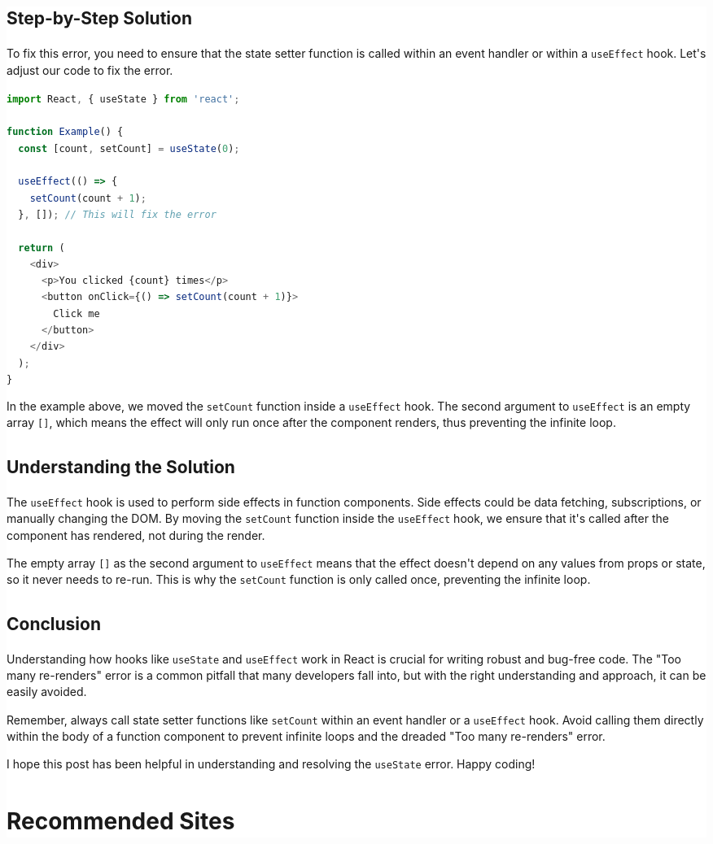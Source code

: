 ## Step-by-Step Solution

To fix this error, you need to ensure that the state setter function is called within an event handler or within a `useEffect` hook. Let's adjust our code to fix the error.

```javascript
import React, { useState } from 'react';

function Example() {
  const [count, setCount] = useState(0);

  useEffect(() => {
    setCount(count + 1);
  }, []); // This will fix the error

  return (
    <div>
      <p>You clicked {count} times</p>
      <button onClick={() => setCount(count + 1)}>
        Click me
      </button>
    </div>
  );
}
```

In the example above, we moved the `setCount` function inside a `useEffect` hook. The second argument to `useEffect` is an empty array `[]`, which means the effect will only run once after the component renders, thus preventing the infinite loop.

## Understanding the Solution

The `useEffect` hook is used to perform side effects in function components. Side effects could be data fetching, subscriptions, or manually changing the DOM. By moving the `setCount` function inside the `useEffect` hook, we ensure that it's called after the component has rendered, not during the render.

The empty array `[]` as the second argument to `useEffect` means that the effect doesn't depend on any values from props or state, so it never needs to re-run. This is why the `setCount` function is only called once, preventing the infinite loop.

## Conclusion

Understanding how hooks like `useState` and `useEffect` work in React is crucial for writing robust and bug-free code. The "Too many re-renders" error is a common pitfall that many developers fall into, but with the right understanding and approach, it can be easily avoided.

Remember, always call state setter functions like `setCount` within an event handler or a `useEffect` hook. Avoid calling them directly within the body of a function component to prevent infinite loops and the dreaded "Too many re-renders" error.

I hope this post has been helpful in understanding and resolving the `useState` error. Happy coding!
# Recommended Sites
